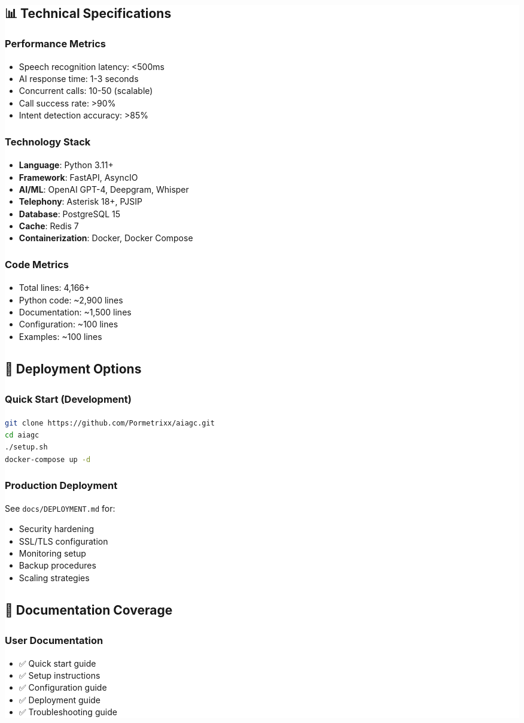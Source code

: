 ## 📊 Technical Specifications

### Performance Metrics
- Speech recognition latency: <500ms
- AI response time: 1-3 seconds
- Concurrent calls: 10-50 (scalable)
- Call success rate: >90%
- Intent detection accuracy: >85%

### Technology Stack
- **Language**: Python 3.11+
- **Framework**: FastAPI, AsyncIO
- **AI/ML**: OpenAI GPT-4, Deepgram, Whisper
- **Telephony**: Asterisk 18+, PJSIP
- **Database**: PostgreSQL 15
- **Cache**: Redis 7
- **Containerization**: Docker, Docker Compose

### Code Metrics
- Total lines: 4,166+
- Python code: ~2,900 lines
- Documentation: ~1,500 lines
- Configuration: ~100 lines
- Examples: ~100 lines

## 🚀 Deployment Options

### Quick Start (Development)
```bash
git clone https://github.com/Pormetrixx/aiagc.git
cd aiagc
./setup.sh
docker-compose up -d
```

### Production Deployment
See `docs/DEPLOYMENT.md` for:
- Security hardening
- SSL/TLS configuration
- Monitoring setup
- Backup procedures
- Scaling strategies

## 📖 Documentation Coverage

### User Documentation
- ✅ Quick start guide
- ✅ Setup instructions
- ✅ Configuration guide
- ✅ Deployment guide
- ✅ Troubleshooting guide
